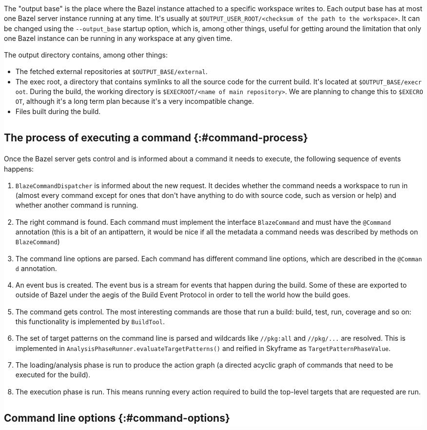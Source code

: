 The "output base" is the place where the Bazel instance attached to a specific
workspace writes to. Each output base has at most one Bazel server instance
running at any time. It's usually at `$OUTPUT_USER_ROOT/<checksum of the path
to the workspace>`. It can be changed using the `--output_base` startup option,
which is, among other things, useful for getting around the limitation that only
one Bazel instance can be running in any workspace at any given time.

The output directory contains, among other things:

*   The fetched external repositories at `$OUTPUT_BASE/external`.
*   The exec root, a directory that contains symlinks to all the source
    code for the current build. It's located at `$OUTPUT_BASE/execroot`. During
    the build, the working directory is `$EXECROOT/<name of main
    repository>`. We are planning to change this to `$EXECROOT`, although it's a
    long term plan because it's a very incompatible change.
*   Files built during the build.

## The process of executing a command {:#command-process}

Once the Bazel server gets control and is informed about a command it needs to
execute, the following sequence of events happens:

1.  `BlazeCommandDispatcher` is informed about the new request. It decides
    whether the command needs a workspace to run in (almost every command except
    for ones that don't have anything to do with source code, such as version or
    help) and whether another command is running.

2.  The right command is found. Each command must implement the interface
    `BlazeCommand` and must have the `@Command` annotation (this is a bit of an
    antipattern, it would be nice if all the metadata a command needs was
    described by methods on `BlazeCommand`)

3.  The command line options are parsed. Each command has different command line
    options, which are described in the `@Command` annotation.

4.  An event bus is created. The event bus is a stream for events that happen
    during the build. Some of these are exported to outside of Bazel under the
    aegis of the Build Event Protocol in order to tell the world how the build
    goes.

5.  The command gets control. The most interesting commands are those that run a
    build: build, test, run, coverage and so on: this functionality is
    implemented by `BuildTool`.

6.  The set of target patterns on the command line is parsed and wildcards like
    `//pkg:all` and `//pkg/...` are resolved. This is implemented in
    `AnalysisPhaseRunner.evaluateTargetPatterns()` and reified in Skyframe as
    `TargetPatternPhaseValue`.

7.  The loading/analysis phase is run to produce the action graph (a directed
    acyclic graph of commands that need to be executed for the build).

8.  The execution phase is run. This means running every action required to
    build the top-level targets that are requested are run.

## Command line options {:#command-options}
